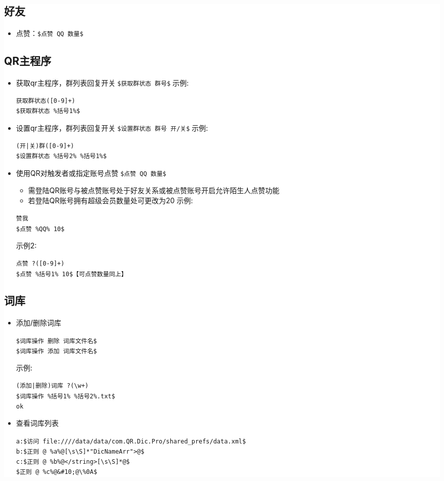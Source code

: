 ## 好友
- 点赞：`$点赞 QQ 数量$`

## QR主程序
- 获取qr主程序，群列表回复开关 `$获取群状态 群号$`
    示例:
    ```qr
    获取群状态([0-9]+)
    $获取群状态 %括号1%$
    ```

- 设置qr主程序，群列表回复开关 `$设置群状态 群号 开/关$`
    示例:
    ```qr
    (开|关)群([0-9]+)
    $设置群状态 %括号2% %括号1%$
    ```

- 使用QR对触发者或指定账号点赞 `$点赞 QQ 数量$`
    - 需登陆QR账号与被点赞账号处于好友关系或被点赞账号开启允许陌生人点赞功能
    - 若登陆QR账号拥有超级会员数量处可更改为20
    示例:
    ```qr
    赞我
    $点赞 %QQ% 10$
    ```
    示例2:
    ```qr
    点赞 ?([0-9]+)
    $点赞 %括号1% 10$【可点赞数量同上】
    ```

## 词库
- 添加/删除词库
    ```qr
    $词库操作 删除 词库文件名$
    $词库操作 添加 词库文件名$
    ```
    示例:
    ```qr
    (添加|删除)词库 ?(\w+)
    $词库操作 %括号1% %括号2%.txt$
    ok
    ```
- 查看词库列表
    ```qr
    a:$访问 file:////data/data/com.QR.Dic.Pro/shared_prefs/data.xml$
    b:$正则 @ %a%@[\s\S]*"DicNameArr">@$
    c:$正则 @ %b%@</string>[\s\S]*@$
    $正则 @ %c%@&#10;@\%0A$
    ```
